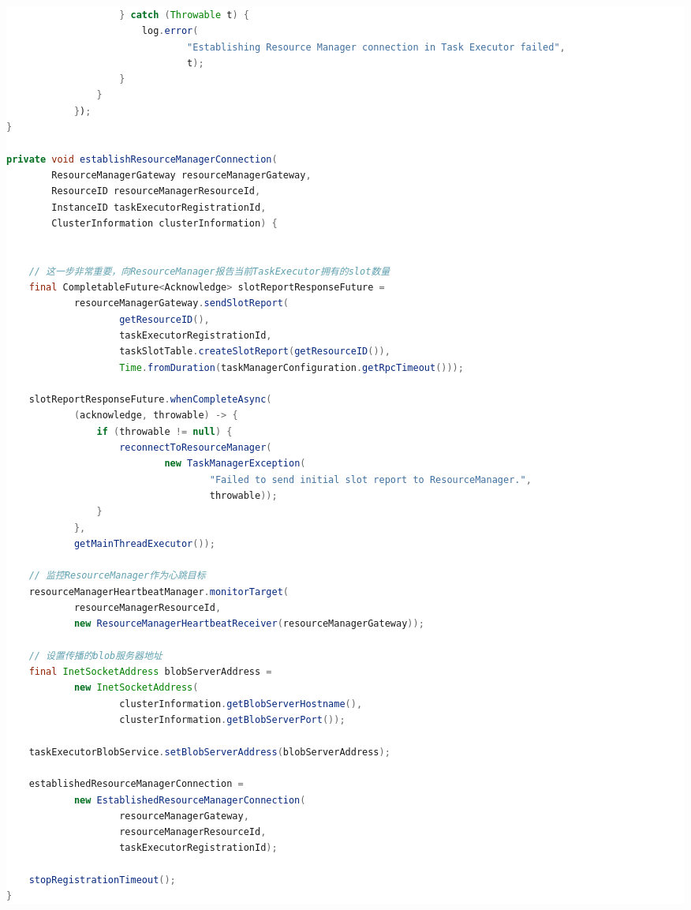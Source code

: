 ```java
                    } catch (Throwable t) {
                        log.error(
                                "Establishing Resource Manager connection in Task Executor failed",
                                t);
                    }
                }
            });
}

private void establishResourceManagerConnection(
        ResourceManagerGateway resourceManagerGateway,
        ResourceID resourceManagerResourceId,
        InstanceID taskExecutorRegistrationId,
        ClusterInformation clusterInformation) {
    
    
    // 这一步非常重要，向ResourceManager报告当前TaskExecutor拥有的slot数量
    final CompletableFuture<Acknowledge> slotReportResponseFuture =
            resourceManagerGateway.sendSlotReport(
                    getResourceID(),
                    taskExecutorRegistrationId,
                    taskSlotTable.createSlotReport(getResourceID()),
                    Time.fromDuration(taskManagerConfiguration.getRpcTimeout()));

    slotReportResponseFuture.whenCompleteAsync(
            (acknowledge, throwable) -> {
                if (throwable != null) {
                    reconnectToResourceManager(
                            new TaskManagerException(
                                    "Failed to send initial slot report to ResourceManager.",
                                    throwable));
                }
            },
            getMainThreadExecutor());

    // 监控ResourceManager作为心跳目标
    resourceManagerHeartbeatManager.monitorTarget(
            resourceManagerResourceId,
            new ResourceManagerHeartbeatReceiver(resourceManagerGateway));

    // 设置传播的blob服务器地址
    final InetSocketAddress blobServerAddress =
            new InetSocketAddress(
                    clusterInformation.getBlobServerHostname(),
                    clusterInformation.getBlobServerPort());

    taskExecutorBlobService.setBlobServerAddress(blobServerAddress);

    establishedResourceManagerConnection =
            new EstablishedResourceManagerConnection(
                    resourceManagerGateway,
                    resourceManagerResourceId,
                    taskExecutorRegistrationId);

    stopRegistrationTimeout();
}
```

